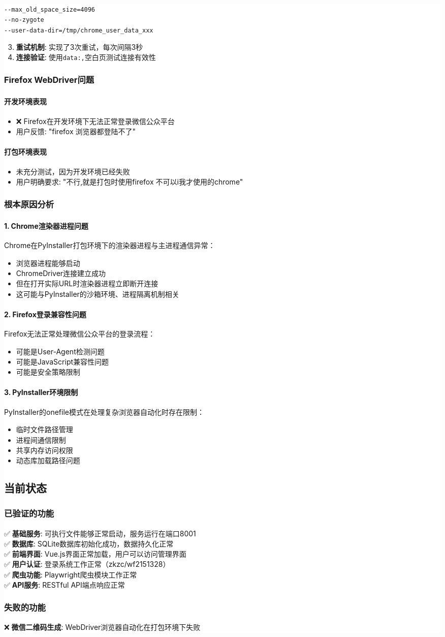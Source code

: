    ```
   --max_old_space_size=4096
   --no-zygote
   --user-data-dir=/tmp/chrome_user_data_xxx
   ```
3. **重试机制**: 实现了3次重试，每次间隔3秒
4. **连接验证**: 使用`data:,`空白页测试连接有效性

### Firefox WebDriver问题

#### 开发环境表现
- ❌ Firefox在开发环境下无法正常登录微信公众平台
- 用户反馈: "firefox 浏览器都登陆不了"

#### 打包环境表现
- 未充分测试，因为开发环境已经失败
- 用户明确要求: "不行,就是打包时使用firefox 不可以i我才使用的chrome"

### 根本原因分析

#### 1. Chrome渲染器进程问题
Chrome在PyInstaller打包环境下的渲染器进程与主进程通信异常：
- 浏览器进程能够启动
- ChromeDriver连接建立成功  
- 但在打开实际URL时渲染器进程立即断开连接
- 这可能与PyInstaller的沙箱环境、进程隔离机制相关

#### 2. Firefox登录兼容性问题
Firefox无法正常处理微信公众平台的登录流程：
- 可能是User-Agent检测问题
- 可能是JavaScript兼容性问题
- 可能是安全策略限制

#### 3. PyInstaller环境限制
PyInstaller的onefile模式在处理复杂浏览器自动化时存在限制：
- 临时文件路径管理
- 进程间通信限制
- 共享内存访问权限
- 动态库加载路径问题

## 当前状态

### 已验证的功能
✅ **基础服务**: 可执行文件能够正常启动，服务运行在端口8001  
✅ **数据库**: SQLite数据库初始化成功，数据持久化正常  
✅ **前端界面**: Vue.js界面正常加载，用户可以访问管理界面  
✅ **用户认证**: 登录系统工作正常（zkzc/wf2151328）  
✅ **爬虫功能**: Playwright爬虫模块工作正常  
✅ **API服务**: RESTful API端点响应正常  

### 失败的功能
❌ **微信二维码生成**: WebDriver浏览器自动化在打包环境下失败

